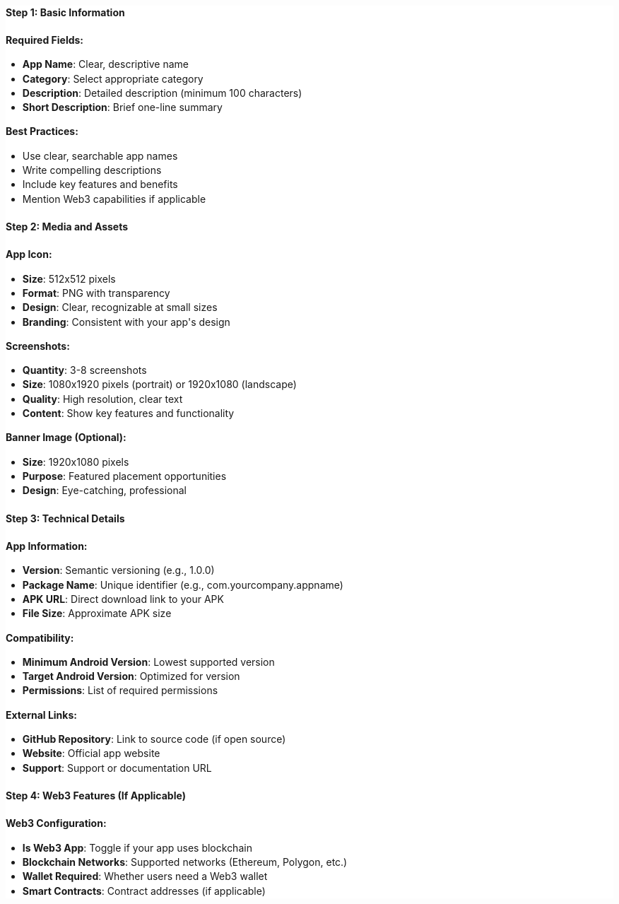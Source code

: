 #### Step 1: Basic Information

**Required Fields:**
- **App Name**: Clear, descriptive name
- **Category**: Select appropriate category
- **Description**: Detailed description (minimum 100 characters)
- **Short Description**: Brief one-line summary

**Best Practices:**
- Use clear, searchable app names
- Write compelling descriptions
- Include key features and benefits
- Mention Web3 capabilities if applicable

#### Step 2: Media and Assets

**App Icon:**
- **Size**: 512x512 pixels
- **Format**: PNG with transparency
- **Design**: Clear, recognizable at small sizes
- **Branding**: Consistent with your app's design

**Screenshots:**
- **Quantity**: 3-8 screenshots
- **Size**: 1080x1920 pixels (portrait) or 1920x1080 (landscape)
- **Quality**: High resolution, clear text
- **Content**: Show key features and functionality

**Banner Image (Optional):**
- **Size**: 1920x1080 pixels
- **Purpose**: Featured placement opportunities
- **Design**: Eye-catching, professional

#### Step 3: Technical Details

**App Information:**
- **Version**: Semantic versioning (e.g., 1.0.0)
- **Package Name**: Unique identifier (e.g., com.yourcompany.appname)
- **APK URL**: Direct download link to your APK
- **File Size**: Approximate APK size

**Compatibility:**
- **Minimum Android Version**: Lowest supported version
- **Target Android Version**: Optimized for version
- **Permissions**: List of required permissions

**External Links:**
- **GitHub Repository**: Link to source code (if open source)
- **Website**: Official app website
- **Support**: Support or documentation URL

#### Step 4: Web3 Features (If Applicable)

**Web3 Configuration:**
- **Is Web3 App**: Toggle if your app uses blockchain
- **Blockchain Networks**: Supported networks (Ethereum, Polygon, etc.)
- **Wallet Required**: Whether users need a Web3 wallet
- **Smart Contracts**: Contract addresses (if applicable)
